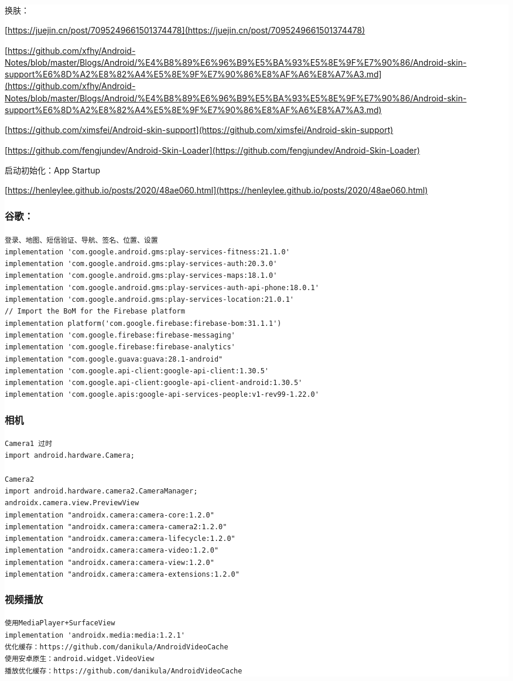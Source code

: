 换肤：

[https://juejin.cn/post/7095249661501374478](https://juejin.cn/post/7095249661501374478)

[https://github.com/xfhy/Android-Notes/blob/master/Blogs/Android/%E4%B8%89%E6%96%B9%E5%BA%93%E5%8E%9F%E7%90%86/Android-skin-support%E6%8D%A2%E8%82%A4%E5%8E%9F%E7%90%86%E8%AF%A6%E8%A7%A3.md](https://github.com/xfhy/Android-Notes/blob/master/Blogs/Android/%E4%B8%89%E6%96%B9%E5%BA%93%E5%8E%9F%E7%90%86/Android-skin-support%E6%8D%A2%E8%82%A4%E5%8E%9F%E7%90%86%E8%AF%A6%E8%A7%A3.md)

[https://github.com/ximsfei/Android-skin-support](https://github.com/ximsfei/Android-skin-support)

[https://github.com/fengjundev/Android-Skin-Loader](https://github.com/fengjundev/Android-Skin-Loader)

启动初始化：App Startup

[https://henleylee.github.io/posts/2020/48ae060.html](https://henleylee.github.io/posts/2020/48ae060.html)

### 谷歌：

    登录、地图、短信验证、导航、签名、位置、设置
    implementation 'com.google.android.gms:play-services-fitness:21.1.0'
    implementation 'com.google.android.gms:play-services-auth:20.3.0'
    implementation 'com.google.android.gms:play-services-maps:18.1.0'
    implementation 'com.google.android.gms:play-services-auth-api-phone:18.0.1'
    implementation 'com.google.android.gms:play-services-location:21.0.1'
    // Import the BoM for the Firebase platform
    implementation platform('com.google.firebase:firebase-bom:31.1.1')
    implementation 'com.google.firebase:firebase-messaging'
    implementation 'com.google.firebase:firebase-analytics'
    implementation "com.google.guava:guava:28.1-android"
    implementation 'com.google.api-client:google-api-client:1.30.5'
    implementation 'com.google.api-client:google-api-client-android:1.30.5'
    implementation 'com.google.apis:google-api-services-people:v1-rev99-1.22.0'

### 相机

    Camera1 过时
    import android.hardware.Camera;
    
    Camera2
    import android.hardware.camera2.CameraManager;
    androidx.camera.view.PreviewView
    implementation "androidx.camera:camera-core:1.2.0"
    implementation "androidx.camera:camera-camera2:1.2.0"
    implementation "androidx.camera:camera-lifecycle:1.2.0"
    implementation "androidx.camera:camera-video:1.2.0"
    implementation "androidx.camera:camera-view:1.2.0"
    implementation "androidx.camera:camera-extensions:1.2.0"

### 视频播放

    使用MediaPlayer+SurfaceView
    implementation 'androidx.media:media:1.2.1'
    优化缓存：https://github.com/danikula/AndroidVideoCache
    使用安卓原生：android.widget.VideoView
    播放优化缓存：https://github.com/danikula/AndroidVideoCache
